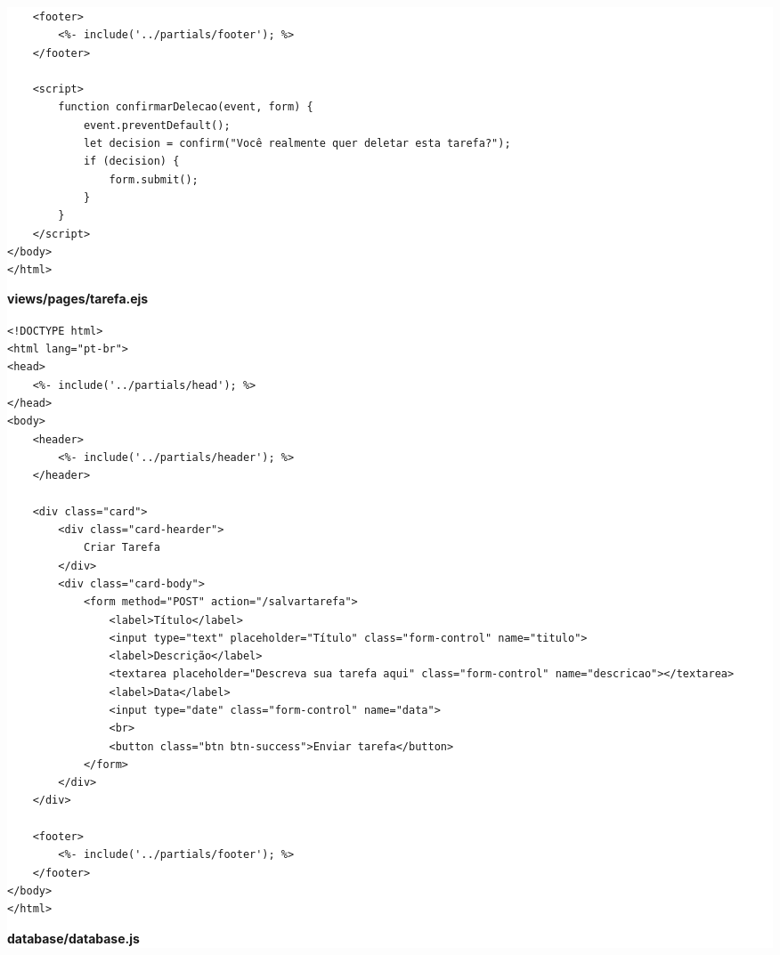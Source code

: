         
    
        <footer>
            <%- include('../partials/footer'); %>
        </footer>
    
        <script>
            function confirmarDelecao(event, form) {
                event.preventDefault();
                let decision = confirm("Você realmente quer deletar esta tarefa?");
                if (decision) {
                    form.submit();
                }
            }
        </script>
    </body>
    </html>

**views/pages/tarefa.ejs**

    <!DOCTYPE html>
    <html lang="pt-br">
    <head>
        <%- include('../partials/head'); %>
    </head>
    <body>
        <header>
            <%- include('../partials/header'); %>
        </header>
    
        <div class="card">
            <div class="card-hearder">
                Criar Tarefa
            </div>
            <div class="card-body">
                <form method="POST" action="/salvartarefa">
                    <label>Título</label>
                    <input type="text" placeholder="Título" class="form-control" name="titulo">
                    <label>Descrição</label>
                    <textarea placeholder="Descreva sua tarefa aqui" class="form-control" name="descricao"></textarea>
                    <label>Data</label>
                    <input type="date" class="form-control" name="data">
                    <br>
                    <button class="btn btn-success">Enviar tarefa</button>
                </form>
            </div>
        </div>
    
        <footer>
            <%- include('../partials/footer'); %>
        </footer>
    </body>
    </html>

**database/database.js**
